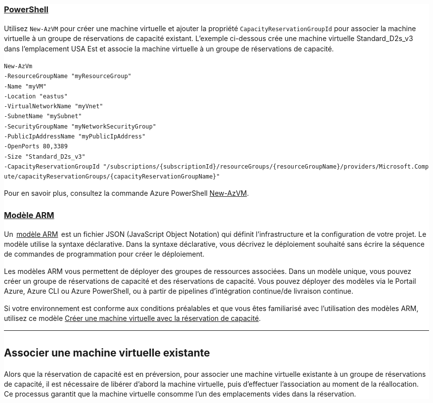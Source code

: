
### <a name="powershell"></a>[PowerShell](#tab/powershell1)

Utilisez `New-AzVM` pour créer une machine virtuelle et ajouter la propriété `CapacityReservationGroupId` pour associer la machine virtuelle à un groupe de réservations de capacité existant. L’exemple ci-dessous crée une machine virtuelle Standard_D2s_v3 dans l’emplacement USA Est et associe la machine virtuelle à un groupe de réservations de capacité.

```powershell-interactive
New-AzVm
-ResourceGroupName "myResourceGroup"
-Name "myVM"
-Location "eastus"
-VirtualNetworkName "myVnet"
-SubnetName "mySubnet"
-SecurityGroupName "myNetworkSecurityGroup"
-PublicIpAddressName "myPublicIpAddress"
-OpenPorts 80,3389
-Size "Standard_D2s_v3"
-CapacityReservationGroupId "/subscriptions/{subscriptionId}/resourceGroups/{resourceGroupName}/providers/Microsoft.Compute/capacityReservationGroups/{capacityReservationGroupName}"
```

Pour en savoir plus, consultez la commande Azure PowerShell [New-AzVM](/powershell/module/az.compute/new-azvm).

### <a name="arm-template"></a>[Modèle ARM](#tab/arm1)

Un  [modèle ARM](../azure-resource-manager/templates/overview.md)  est un fichier JSON (JavaScript Object Notation) qui définit l’infrastructure et la configuration de votre projet. Le modèle utilise la syntaxe déclarative. Dans la syntaxe déclarative, vous décrivez le déploiement souhaité sans écrire la séquence de commandes de programmation pour créer le déploiement. 

Les modèles ARM vous permettent de déployer des groupes de ressources associées. Dans un modèle unique, vous pouvez créer un groupe de réservations de capacité et des réservations de capacité. Vous pouvez déployer des modèles via le Portail Azure, Azure CLI ou Azure PowerShell, ou à partir de pipelines d’intégration continue/de livraison continue. 

Si votre environnement est conforme aux conditions préalables et que vous êtes familiarisé avec l’utilisation des modèles ARM, utilisez ce modèle [Créer une machine virtuelle avec la réservation de capacité](https://github.com/Azure/on-demand-capacity-reservation/blob/main/VirtualMachineWithReservation.json). 


--- 



## <a name="associate-an-existing-vm"></a>Associer une machine virtuelle existante 

Alors que la réservation de capacité est en préversion, pour associer une machine virtuelle existante à un groupe de réservations de capacité, il est nécessaire de libérer d’abord la machine virtuelle, puis d’effectuer l’association au moment de la réallocation. Ce processus garantit que la machine virtuelle consomme l’un des emplacements vides dans la réservation. 
